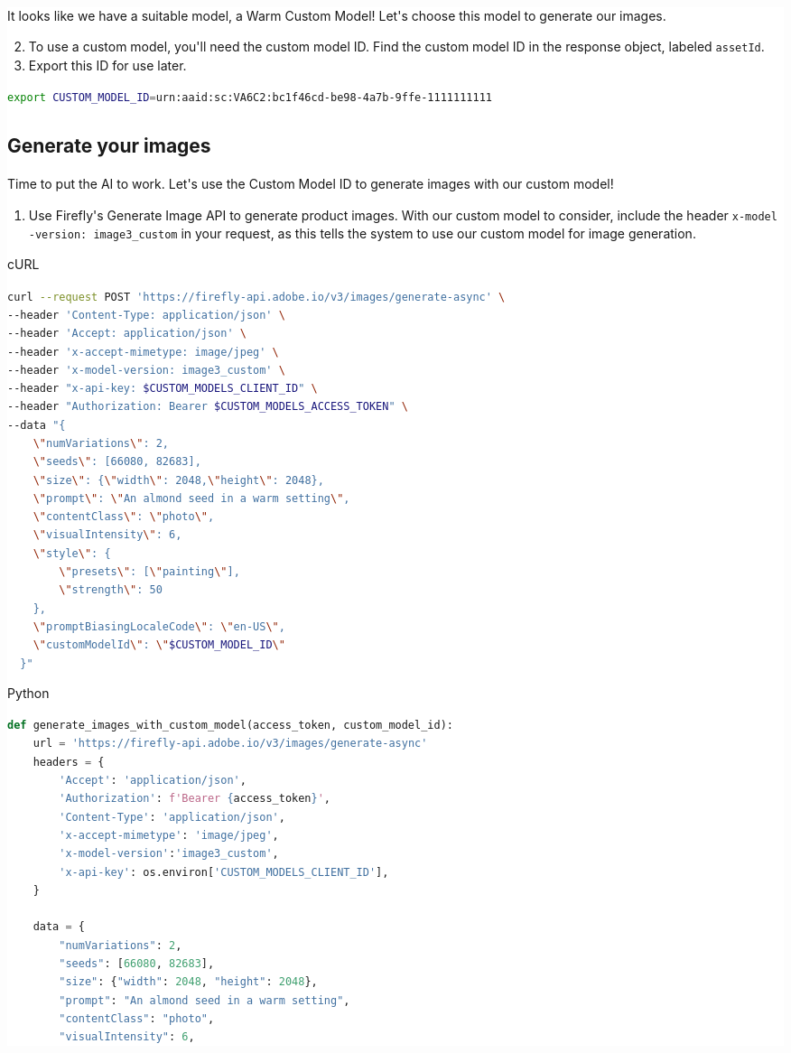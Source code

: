 It looks like we have a suitable model, a Warm Custom Model! Let's choose this model to generate our images.

2. To use a custom model, you'll need the custom model ID. Find the custom model ID in the response object, labeled `assetId`.
3. Export this ID for use later.

```bash
export CUSTOM_MODEL_ID=urn:aaid:sc:VA6C2:bc1f46cd-be98-4a7b-9ffe-1111111111
```

## Generate your images

Time to put the AI to work. Let's use the Custom Model ID to generate images with our custom model!

1. Use Firefly's Generate Image API to generate product images. With our custom model to consider, include the header `x-model-version: image3_custom` in your request, as this tells the system to use our custom model for image generation.

<CodeBlock slots="heading, code" repeat="3" languages="bash, Python, JavaScript" />

cURL

```bash
curl --request POST 'https://firefly-api.adobe.io/v3/images/generate-async' \
--header 'Content-Type: application/json' \
--header 'Accept: application/json' \
--header 'x-accept-mimetype: image/jpeg' \
--header 'x-model-version: image3_custom' \
--header "x-api-key: $CUSTOM_MODELS_CLIENT_ID" \
--header "Authorization: Bearer $CUSTOM_MODELS_ACCESS_TOKEN" \
--data "{
    \"numVariations\": 2,
    \"seeds\": [66080, 82683],
    \"size\": {\"width\": 2048,\"height\": 2048},
    \"prompt\": \"An almond seed in a warm setting\",
    \"contentClass\": \"photo\",
    \"visualIntensity\": 6,
    \"style\": {
        \"presets\": [\"painting\"],
        \"strength\": 50
    },
    \"promptBiasingLocaleCode\": \"en-US\",
    \"customModelId\": \"$CUSTOM_MODEL_ID\"
  }"
```

Python

```python
def generate_images_with_custom_model(access_token, custom_model_id):
    url = 'https://firefly-api.adobe.io/v3/images/generate-async'
    headers = {
        'Accept': 'application/json',
        'Authorization': f'Bearer {access_token}',
        'Content-Type': 'application/json',
        'x-accept-mimetype': 'image/jpeg',
        'x-model-version':'image3_custom',
        'x-api-key': os.environ['CUSTOM_MODELS_CLIENT_ID'],
    }

    data = {
        "numVariations": 2,
        "seeds": [66080, 82683],
        "size": {"width": 2048, "height": 2048},
        "prompt": "An almond seed in a warm setting",
        "contentClass": "photo",
        "visualIntensity": 6,
```